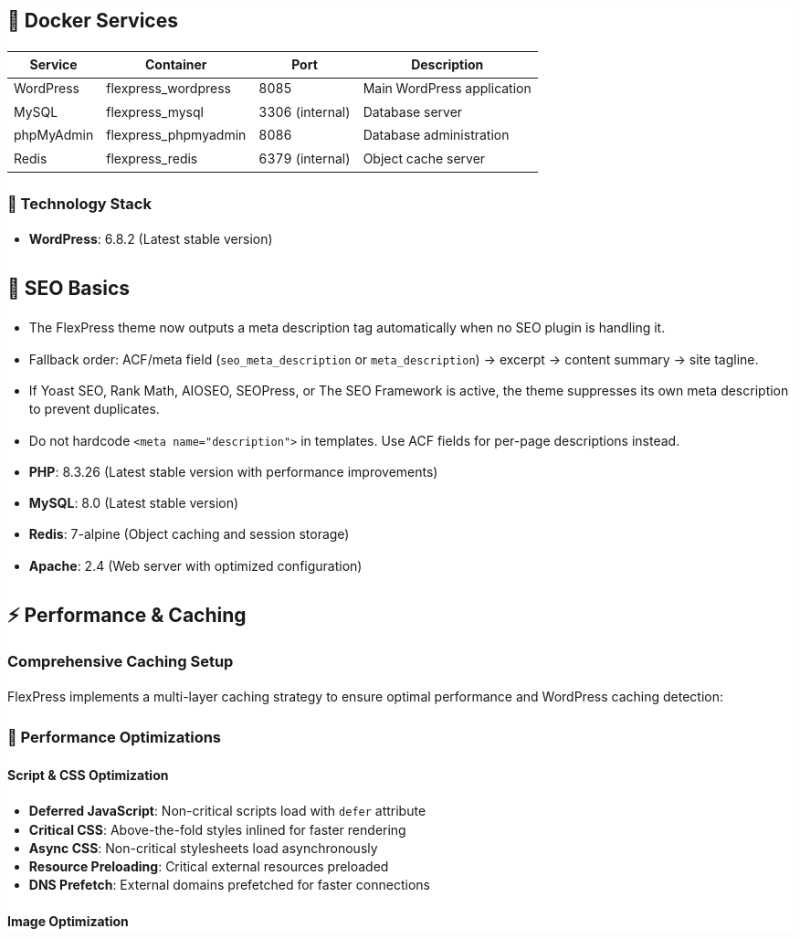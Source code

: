 ## 🐳 Docker Services

| Service    | Container            | Port            | Description                |
| ---------- | -------------------- | --------------- | -------------------------- |
| WordPress  | flexpress_wordpress  | 8085            | Main WordPress application |
| MySQL      | flexpress_mysql      | 3306 (internal) | Database server            |
| phpMyAdmin | flexpress_phpmyadmin | 8086            | Database administration    |
| Redis      | flexpress_redis      | 6379 (internal) | Object cache server        |

### 🚀 Technology Stack

- **WordPress**: 6.8.2 (Latest stable version)

## 🔎 SEO Basics

- The FlexPress theme now outputs a meta description tag automatically when no SEO plugin is handling it.
- Fallback order: ACF/meta field (`seo_meta_description` or `meta_description`) → excerpt → content summary → site tagline.
- If Yoast SEO, Rank Math, AIOSEO, SEOPress, or The SEO Framework is active, the theme suppresses its own meta description to prevent duplicates.
- Do not hardcode `<meta name="description">` in templates. Use ACF fields for per-page descriptions instead.

- **PHP**: 8.3.26 (Latest stable version with performance improvements)
- **MySQL**: 8.0 (Latest stable version)
- **Redis**: 7-alpine (Object caching and session storage)
- **Apache**: 2.4 (Web server with optimized configuration)

## ⚡ Performance & Caching

### Comprehensive Caching Setup

FlexPress implements a multi-layer caching strategy to ensure optimal performance and WordPress caching detection:

### 🚀 Performance Optimizations

#### Script & CSS Optimization

- **Deferred JavaScript**: Non-critical scripts load with `defer` attribute
- **Critical CSS**: Above-the-fold styles inlined for faster rendering
- **Async CSS**: Non-critical stylesheets load asynchronously
- **Resource Preloading**: Critical external resources preloaded
- **DNS Prefetch**: External domains prefetched for faster connections

#### Image Optimization
